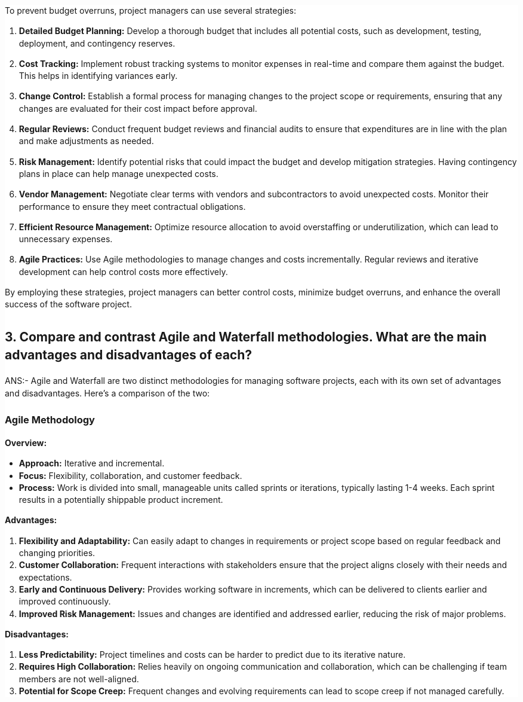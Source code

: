 To prevent budget overruns, project managers can use several strategies:

1. **Detailed Budget Planning:** Develop a thorough budget that includes all potential costs, such as development, testing, deployment, and contingency reserves.

2. **Cost Tracking:** Implement robust tracking systems to monitor expenses in real-time and compare them against the budget. This helps in identifying variances early.

3. **Change Control:** Establish a formal process for managing changes to the project scope or requirements, ensuring that any changes are evaluated for their cost impact before approval.

4. **Regular Reviews:** Conduct frequent budget reviews and financial audits to ensure that expenditures are in line with the plan and make adjustments as needed.

5. **Risk Management:** Identify potential risks that could impact the budget and develop mitigation strategies. Having contingency plans in place can help manage unexpected costs.

6. **Vendor Management:** Negotiate clear terms with vendors and subcontractors to avoid unexpected costs. Monitor their performance to ensure they meet contractual obligations.

7. **Efficient Resource Management:** Optimize resource allocation to avoid overstaffing or underutilization, which can lead to unnecessary expenses.

8. **Agile Practices:** Use Agile methodologies to manage changes and costs incrementally. Regular reviews and iterative development can help control costs more effectively.

By employing these strategies, project managers can better control costs, minimize budget overruns, and enhance the overall success of the software project.

## 3. Compare and contrast Agile and Waterfall methodologies. What are the main advantages and disadvantages of each?
ANS:- 
Agile and Waterfall are two distinct methodologies for managing software projects, each with its own set of advantages and disadvantages. Here’s a comparison of the two:

### Agile Methodology

**Overview:**
- **Approach:** Iterative and incremental.
- **Focus:** Flexibility, collaboration, and customer feedback.
- **Process:** Work is divided into small, manageable units called sprints or iterations, typically lasting 1-4 weeks. Each sprint results in a potentially shippable product increment.

**Advantages:**
1. **Flexibility and Adaptability:** Can easily adapt to changes in requirements or project scope based on regular feedback and changing priorities.
2. **Customer Collaboration:** Frequent interactions with stakeholders ensure that the project aligns closely with their needs and expectations.
3. **Early and Continuous Delivery:** Provides working software in increments, which can be delivered to clients earlier and improved continuously.
4. **Improved Risk Management:** Issues and changes are identified and addressed earlier, reducing the risk of major problems.

**Disadvantages:**
1. **Less Predictability:** Project timelines and costs can be harder to predict due to its iterative nature.
2. **Requires High Collaboration:** Relies heavily on ongoing communication and collaboration, which can be challenging if team members are not well-aligned.
3. **Potential for Scope Creep:** Frequent changes and evolving requirements can lead to scope creep if not managed carefully.
